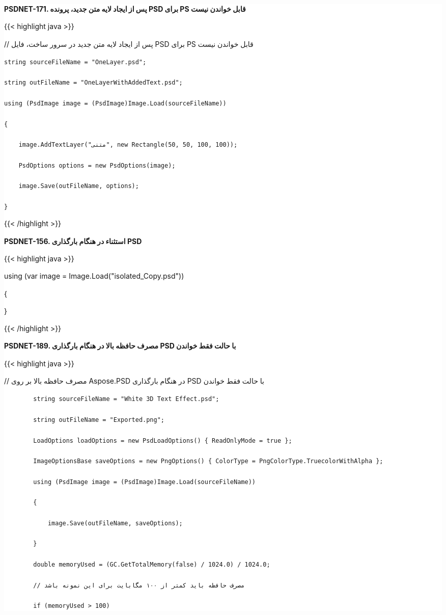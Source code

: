 **PSDNET-171. پس از ایجاد لایه متن جدید، پرونده PSD برای PS قابل خواندن نیست**

{{< highlight java >}}

 // پس از ایجاد لایه متن جدید در سرور ساخت، فایل PSD برای PS قابل خواندن نیست

    string sourceFileName = "OneLayer.psd";

    string outFileName = "OneLayerWithAddedText.psd";

    using (PsdImage image = (PsdImage)Image.Load(sourceFileName))

    {

        image.AddTextLayer("متنی", new Rectangle(50, 50, 100, 100));

        PsdOptions options = new PsdOptions(image);

        image.Save(outFileName, options);

    }

{{< /highlight >}}



**PSDNET-156. استثناء در هنگام بارگذاری PSD**

{{< highlight java >}}

 using (var image = Image.Load("isolated_Copy.psd"))

{

}

{{< /highlight >}}

**PSDNET-189. مصرف حافظه بالا در هنگام بارگذاری PSD با حالت فقط خواندن**

{{< highlight java >}}

 // مصرف حافظه بالا بر روی Aspose.PSD در هنگام بارگذاری PSD با حالت فقط خواندن

            string sourceFileName = "White 3D Text Effect.psd";

            string outFileName = "Exported.png";

            LoadOptions loadOptions = new PsdLoadOptions() { ReadOnlyMode = true };

            ImageOptionsBase saveOptions = new PngOptions() { ColorType = PngColorType.TruecolorWithAlpha };

            using (PsdImage image = (PsdImage)Image.Load(sourceFileName))

            {

                image.Save(outFileName, saveOptions);

            }

            double memoryUsed = (GC.GetTotalMemory(false) / 1024.0) / 1024.0;

            // مصرف حافظه باید کمتر از ۱۰۰ مگابایت برای این نمونه باشد

            if (memoryUsed > 100)
